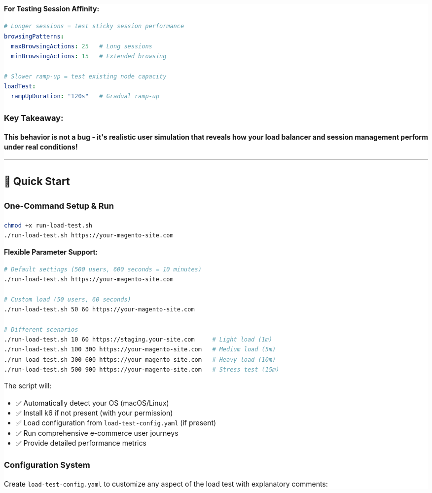 **For Testing Session Affinity:**
```yaml
# Longer sessions = test sticky session performance
browsingPatterns:
  maxBrowsingActions: 25   # Long sessions
  minBrowsingActions: 15   # Extended browsing

# Slower ramp-up = test existing node capacity
loadTest:
  rampUpDuration: "120s"   # Gradual ramp-up
```

### **Key Takeaway:**
**This behavior is not a bug - it's realistic user simulation that reveals how your load balancer and session management perform under real conditions!**

---

## 🚀 Quick Start

### One-Command Setup & Run

```bash
chmod +x run-load-test.sh
./run-load-test.sh https://your-magento-site.com
```

**Flexible Parameter Support:**
```bash
# Default settings (500 users, 600 seconds = 10 minutes)
./run-load-test.sh https://your-magento-site.com

# Custom load (50 users, 60 seconds)
./run-load-test.sh 50 60 https://your-magento-site.com

# Different scenarios
./run-load-test.sh 10 60 https://staging.your-site.com     # Light load (1m)
./run-load-test.sh 100 300 https://your-magento-site.com   # Medium load (5m)
./run-load-test.sh 300 600 https://your-magento-site.com   # Heavy load (10m)
./run-load-test.sh 500 900 https://your-magento-site.com   # Stress test (15m)
```

The script will:
- ✅ Automatically detect your OS (macOS/Linux)
- ✅ Install k6 if not present (with your permission)
- ✅ Load configuration from `load-test-config.yaml` (if present)
- ✅ Run comprehensive e-commerce user journeys
- ✅ Provide detailed performance metrics

### Configuration System

Create `load-test-config.yaml` to customize any aspect of the load test with explanatory comments:
